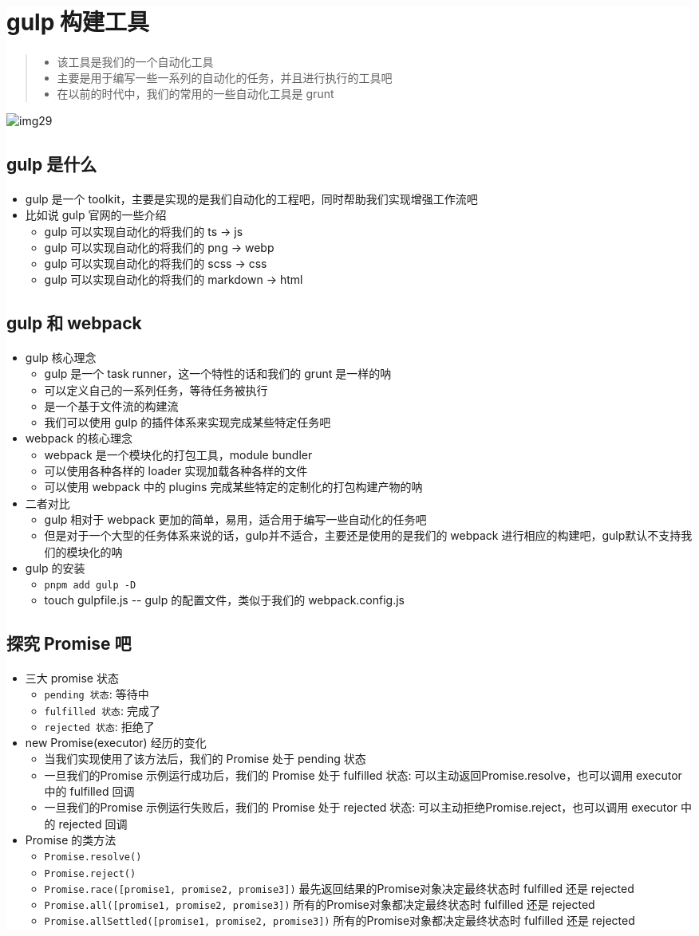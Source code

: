 # gulp 构建工具
> * 该工具是我们的一个自动化工具
> * 主要是用于编写一些一系列的自动化的任务，并且进行执行的工具吧
> * 在以前的时代中，我们的常用的一些自动化工具是 grunt

![img29](/img_29.png)

## gulp 是什么
* gulp 是一个 toolkit，主要是实现的是我们自动化的工程吧，同时帮助我们实现增强工作流吧
* 比如说 gulp 官网的一些介绍
  * gulp 可以实现自动化的将我们的 ts -> js
  * gulp 可以实现自动化的将我们的 png -> webp
  * gulp 可以实现自动化的将我们的 scss -> css
  * gulp 可以实现自动化的将我们的 markdown -> html

## gulp 和 webpack 
* gulp 核心理念
  * gulp 是一个 task runner，这一个特性的话和我们的 grunt 是一样的呐
  * 可以定义自己的一系列任务，等待任务被执行
  * 是一个基于文件流的构建流
  * 我们可以使用 gulp 的插件体系来实现完成某些特定任务吧
* webpack 的核心理念
  * webpack 是一个模块化的打包工具，module bundler
  * 可以使用各种各样的 loader 实现加载各种各样的文件
  * 可以使用 webpack 中的 plugins 完成某些特定的定制化的打包构建产物的呐
* 二者对比
  * gulp 相对于 webpack 更加的简单，易用，适合用于编写一些自动化的任务吧
  * 但是对于一个大型的任务体系来说的话，gulp并不适合，主要还是使用的是我们的 webpack 进行相应的构建吧，gulp默认不支持我们的模块化的呐
* gulp 的安装
  * `pnpm add gulp -D`
  * touch gulpfile.js -- gulp 的配置文件，类似于我们的 webpack.config.js

## 探究 Promise 吧
* 三大 promise 状态
  * `pending 状态`: 等待中
  * `fulfilled 状态`: 完成了
  * `rejected 状态`: 拒绝了
* new Promise(executor) 经历的变化
  * 当我们实现使用了该方法后，我们的 Promise 处于 pending 状态
  * 一旦我们的Promise 示例运行成功后，我们的 Promise 处于 fulfilled 状态: 可以主动返回Promise.resolve，也可以调用 executor 中的 fulfilled 回调
  * 一旦我们的Promise 示例运行失败后，我们的 Promise 处于 rejected 状态: 可以主动拒绝Promise.reject，也可以调用 executor 中的 rejected 回调
* Promise 的类方法
  * `Promise.resolve()` 
  * `Promise.reject()`
  * `Promise.race([promise1, promise2, promise3])` 最先返回结果的Promise对象决定最终状态时 fulfilled 还是 rejected
  * `Promise.all([promise1, promise2, promise3])` 所有的Promise对象都决定最终状态时 fulfilled 还是 rejected
  * `Promise.allSettled([promise1, promise2, promise3])` 所有的Promise对象都决定最终状态时 fulfilled 还是 rejected
